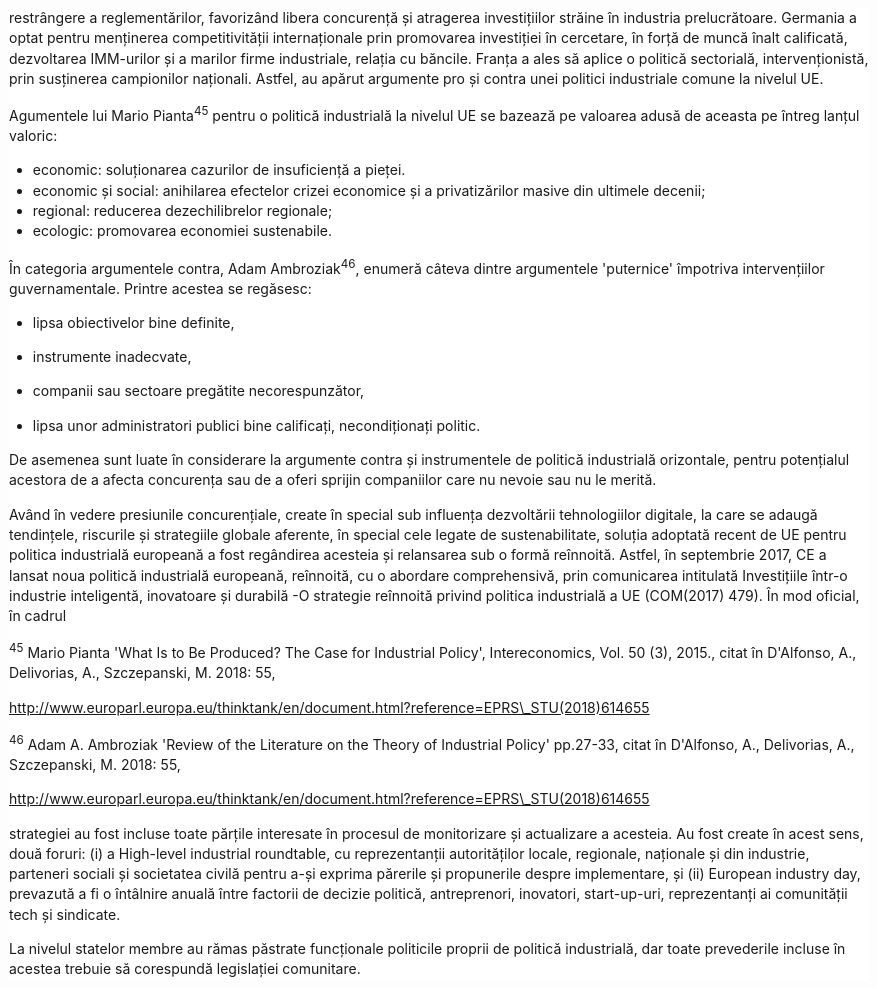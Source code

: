 restrângere a reglementărilor, favorizând libera concurență și atragerea investițiilor străine în industria prelucrătoare. Germania a optat pentru menținerea competitivității internaționale prin promovarea investiției în cercetare, în forță de muncă înalt calificată, dezvoltarea IMM-urilor și a marilor firme industriale, relația cu băncile. Franța a ales să aplice o politică sectorială, intervenționistă, prin susținerea campionilor naționali. Astfel, au apărut argumente pro și contra unei politici industriale comune la nivelul UE.

Agumentele lui Mario Pianta<sup>45</sup> pentru o politică industrială la nivelul UE se bazează pe valoarea adusă de aceasta pe întreg lanțul valoric:

- economic: soluționarea cazurilor de insuficiență a pieței.
- economic și social: anihilarea efectelor crizei economice și a privatizărilor masive din ultimele decenii;
- regional: reducerea dezechilibrelor regionale;
- ecologic: promovarea economiei sustenabile.

În categoria argumentele contra, Adam Ambroziak<sup>46</sup>, enumeră câteva dintre argumentele 'puternice' împotriva intervențiilor guvernamentale. Printre acestea se regăsesc:

- lipsa obiectivelor bine definite,
- instrumente inadecvate,

- companii sau sectoare pregătite necorespunzător,
- lipsa unor administratori publici bine calificați, necondiționați politic.

De asemenea sunt luate în considerare la argumente contra și instrumentele de politică industrială orizontale, pentru potențialul acestora de a afecta concurența sau de a oferi sprijin companiilor care nu nevoie sau nu le merită.

 Având în vedere presiunile concurențiale, create în special sub influența dezvoltării tehnologiilor digitale, la care se adaugă tendințele, riscurile și strategiile globale aferente, în special cele legate de sustenabilitate, soluția adoptată recent de UE pentru politica industrială europeană a fost regândirea acesteia și relansarea sub o formă reînnoită. Astfel, în septembrie 2017, CE a lansat noua politică industrială europeană, reînnoită, cu o abordare comprehensivă, prin comunicarea intitulată Investițiile într-o industrie inteligentă, inovatoare și durabilă -O strategie reînnoită privind politica industrială a UE (COM(2017) 479). În mod oficial, în cadrul

<sup>45</sup> Mario Pianta 'What Is to Be Produced? The Case for Industrial Policy', Intereconomics, Vol. 50 (3), 2015., citat în D'Alfonso, A., Delivorias, A., Szczepanski, M. 2018: 55,

http://www.europarl.europa.eu/thinktank/en/document.html?reference=EPRS\_STU(2018)614655

<sup>46</sup> Adam A. Ambroziak 'Review of the Literature on the Theory of Industrial Policy' pp.27-33, citat în D'Alfonso, A., Delivorias, A., Szczepanski, M. 2018: 55,

http://www.europarl.europa.eu/thinktank/en/document.html?reference=EPRS\_STU(2018)614655

strategiei au fost incluse toate părțile interesate în procesul de monitorizare și actualizare a acesteia. Au fost create în acest sens, două foruri: (i) a High-level industrial roundtable, cu reprezentanții autorităților locale, regionale, naționale și din industrie, parteneri sociali și societatea civilă pentru a-și exprima părerile și propunerile despre implementare, și (ii) European industry day, prevazută a fi o întâlnire anuală între factorii de decizie politică, antreprenori, inovatori, start-up-uri, reprezentanți ai comunității tech și sindicate.

La nivelul statelor membre au rămas păstrate funcționale politicile proprii de politică industrială, dar toate prevederile incluse în acestea trebuie să corespundă legislației comunitare.
